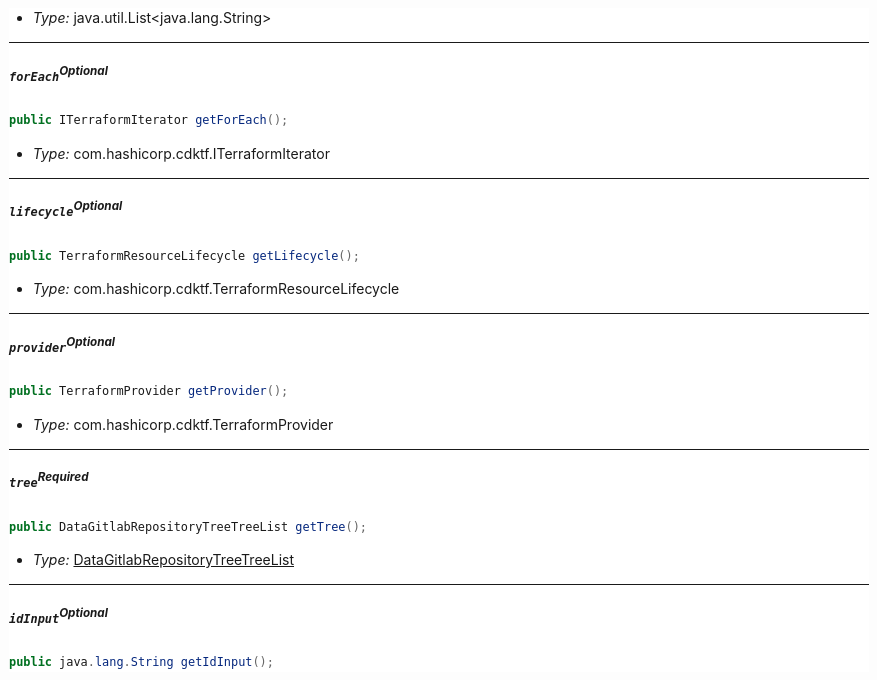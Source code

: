 - *Type:* java.util.List<java.lang.String>

---

##### `forEach`<sup>Optional</sup> <a name="forEach" id="@cdktf/provider-gitlab.dataGitlabRepositoryTree.DataGitlabRepositoryTree.property.forEach"></a>

```java
public ITerraformIterator getForEach();
```

- *Type:* com.hashicorp.cdktf.ITerraformIterator

---

##### `lifecycle`<sup>Optional</sup> <a name="lifecycle" id="@cdktf/provider-gitlab.dataGitlabRepositoryTree.DataGitlabRepositoryTree.property.lifecycle"></a>

```java
public TerraformResourceLifecycle getLifecycle();
```

- *Type:* com.hashicorp.cdktf.TerraformResourceLifecycle

---

##### `provider`<sup>Optional</sup> <a name="provider" id="@cdktf/provider-gitlab.dataGitlabRepositoryTree.DataGitlabRepositoryTree.property.provider"></a>

```java
public TerraformProvider getProvider();
```

- *Type:* com.hashicorp.cdktf.TerraformProvider

---

##### `tree`<sup>Required</sup> <a name="tree" id="@cdktf/provider-gitlab.dataGitlabRepositoryTree.DataGitlabRepositoryTree.property.tree"></a>

```java
public DataGitlabRepositoryTreeTreeList getTree();
```

- *Type:* <a href="#@cdktf/provider-gitlab.dataGitlabRepositoryTree.DataGitlabRepositoryTreeTreeList">DataGitlabRepositoryTreeTreeList</a>

---

##### `idInput`<sup>Optional</sup> <a name="idInput" id="@cdktf/provider-gitlab.dataGitlabRepositoryTree.DataGitlabRepositoryTree.property.idInput"></a>

```java
public java.lang.String getIdInput();
```
